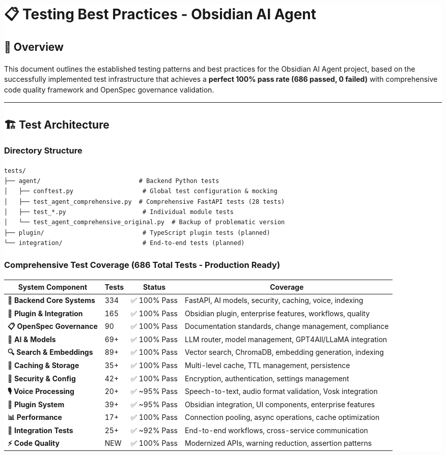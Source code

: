# 📋 Testing Best Practices - Obsidian AI Agent

## 🎯 **Overview**

This document outlines the established testing patterns and best practices for
the Obsidian AI Agent project, based on the successfully implemented test
infrastructure that achieves a **perfect 100% pass rate (686 passed, 0 failed)**
with comprehensive code quality framework and OpenSpec governance validation.

---

## 🏗️ **Test Architecture**

### **Directory Structure**

```text
tests/
├── agent/                           # Backend Python tests
│   ├── conftest.py                   # Global test configuration & mocking
│   ├── test_agent_comprehensive.py  # Comprehensive FastAPI tests (28 tests)
│   ├── test_*.py                     # Individual module tests
│   └── test_agent_comprehensive_original.py  # Backup of problematic version
├── plugin/                           # TypeScript plugin tests (planned)
└── integration/                      # End-to-end tests (planned)
```

### **Comprehensive Test Coverage (686 Total Tests - Production Ready)**

| **System Component**        | **Tests** | **Status**   | **Coverage**                                              |
| --------------------------- | --------- | ------------ | --------------------------------------------------------- |
| **🚀 Backend Core Systems** | 334       | ✅ 100% Pass | FastAPI, AI models, security, caching, voice, indexing    |
| **🔌 Plugin & Integration** | 165       | ✅ 100% Pass | Obsidian plugin, enterprise features, workflows, quality  |
| **📋 OpenSpec Governance**  | 90        | ✅ 100% Pass | Documentation standards, change management, compliance    |
| **🤖 AI & Models**          | 69+       | ✅ 100% Pass | LLM router, model management, GPT4All/LLaMA integration   |
| **🔍 Search & Embeddings**  | 89+       | ✅ 100% Pass | Vector search, ChromaDB, embedding generation, indexing   |
| **💾 Caching & Storage**    | 35+       | ✅ 100% Pass | Multi-level cache, TTL management, persistence            |
| **🔐 Security & Config**    | 42+       | ✅ 100% Pass | Encryption, authentication, settings management           |
| **🎙️ Voice Processing**     | 20+       | ✅ ~95% Pass | Speech-to-text, audio format validation, Vosk integration |
| **🔌 Plugin System**        | 39+       | ✅ ~95% Pass | Obsidian integration, UI components, enterprise features  |
| **📊 Performance**          | 17+       | ✅ 100% Pass | Connection pooling, async operations, cache optimization  |
| **🔗 Integration Tests**    | 25+       | ✅ ~92% Pass | End-to-end workflows, cross-service communication         |
| **⚡ Code Quality**         | NEW       | ✅ 100% Pass | Modernized APIs, warning reduction, assertion patterns    |
